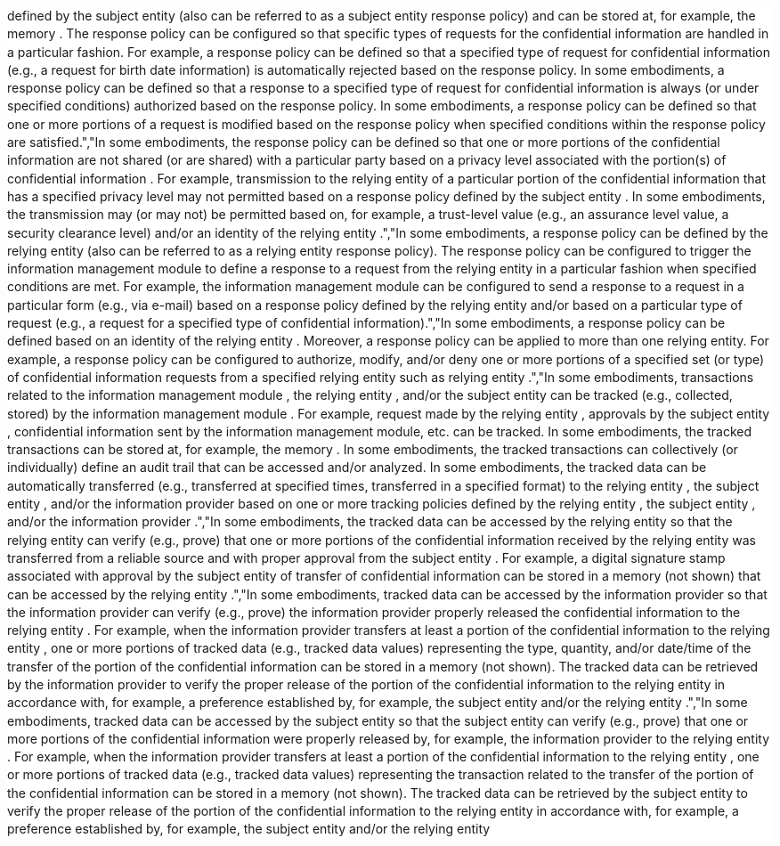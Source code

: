 defined by the subject entity  (also can be referred to as a subject entity response policy) and can be stored at, for example, the memory . The response policy can be configured so that specific types of requests for the confidential information  are handled in a particular fashion. For example, a response policy can be defined so that a specified type of request for confidential information  (e.g., a request for birth date information) is automatically rejected based on the response policy. In some embodiments, a response policy can be defined so that a response to a specified type of request for confidential information  is always (or under specified conditions) authorized based on the response policy. In some embodiments, a response policy can be defined so that one or more portions of a request is modified based on the response policy when specified conditions within the response policy are satisfied.","In some embodiments, the response policy can be defined so that one or more portions of the confidential information  are not shared (or are shared) with a particular party based on a privacy level associated with the portion(s) of confidential information . For example, transmission to the relying entity  of a particular portion of the confidential information  that has a specified privacy level may not permitted based on a response policy defined by the subject entity . In some embodiments, the transmission may (or may not) be permitted based on, for example, a trust-level value (e.g., an assurance level value, a security clearance level) and\/or an identity of the relying entity .","In some embodiments, a response policy can be defined by the relying entity  (also can be referred to as a relying entity response policy). The response policy can be configured to trigger the information management module  to define a response to a request from the relying entity  in a particular fashion when specified conditions are met. For example, the information management module  can be configured to send a response to a request in a particular form (e.g., via e-mail) based on a response policy defined by the relying entity  and\/or based on a particular type of request (e.g., a request for a specified type of confidential information).","In some embodiments, a response policy can be defined based on an identity of the relying entity . Moreover, a response policy can be applied to more than one relying entity. For example, a response policy can be configured to authorize, modify, and\/or deny one or more portions of a specified set (or type) of confidential information requests from a specified relying entity such as relying entity .","In some embodiments, transactions related to the information management module , the relying entity , and\/or the subject entity  can be tracked (e.g., collected, stored) by the information management module . For example, request made by the relying entity , approvals by the subject entity , confidential information sent by the information management module, etc. can be tracked. In some embodiments, the tracked transactions can be stored at, for example, the memory . In some embodiments, the tracked transactions can collectively (or individually) define an audit trail that can be accessed and\/or analyzed. In some embodiments, the tracked data can be automatically transferred (e.g., transferred at specified times, transferred in a specified format) to the relying entity , the subject entity , and\/or the information provider  based on one or more tracking policies defined by the relying entity , the subject entity , and\/or the information provider .","In some embodiments, the tracked data can be accessed by the relying entity  so that the relying entity  can verify (e.g., prove) that one or more portions of the confidential information  received by the relying entity  was transferred from a reliable source and with proper approval from the subject entity . For example, a digital signature stamp associated with approval by the subject entity  of transfer of confidential information  can be stored in a memory (not shown) that can be accessed by the relying entity .","In some embodiments, tracked data can be accessed by the information provider  so that the information provider  can verify (e.g., prove) the information provider  properly released the confidential information  to the relying entity . For example, when the information provider  transfers at least a portion of the confidential information  to the relying entity , one or more portions of tracked data (e.g., tracked data values) representing the type, quantity, and\/or date\/time of the transfer of the portion of the confidential information  can be stored in a memory (not shown). The tracked data can be retrieved by the information provider  to verify the proper release of the portion of the confidential information  to the relying entity  in accordance with, for example, a preference established by, for example, the subject entity  and\/or the relying entity .","In some embodiments, tracked data can be accessed by the subject entity  so that the subject entity  can verify (e.g., prove) that one or more portions of the confidential information  were properly released by, for example, the information provider  to the relying entity . For example, when the information provider  transfers at least a portion of the confidential information  to the relying entity , one or more portions of tracked data (e.g., tracked data values) representing the transaction related to the transfer of the portion of the confidential information  can be stored in a memory (not shown). The tracked data can be retrieved by the subject entity  to verify the proper release of the portion of the confidential information  to the relying entity  in accordance with, for example, a preference established by, for example, the subject entity  and\/or the relying entity